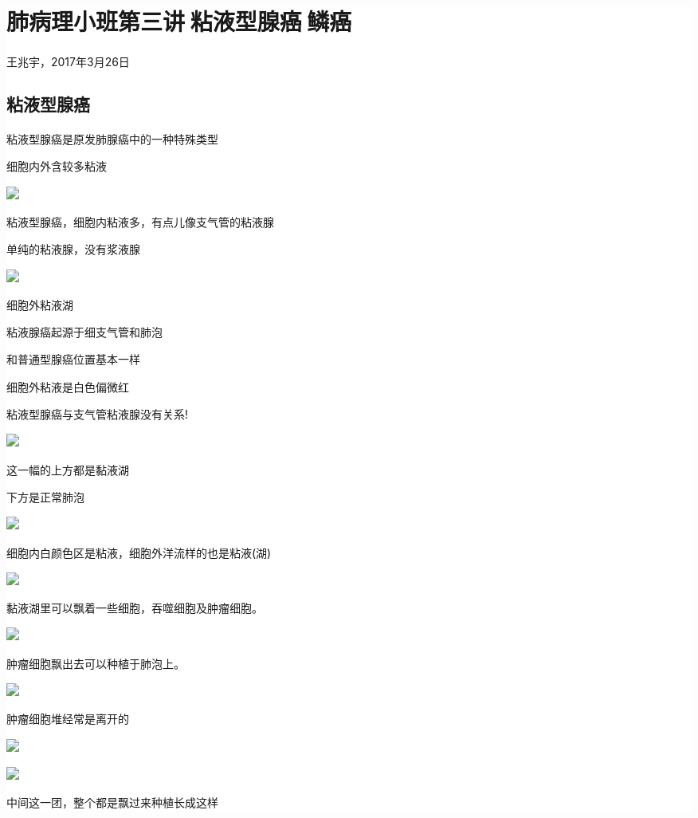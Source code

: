 # 肺病理小班第三讲 粘液型腺癌  鳞癌
王兆宇，2017年3月26日

## 粘液型腺癌

粘液型腺癌是原发肺腺癌中的一种特殊类型

细胞内外含较多粘液

![](/Radiology/_image/39995772449025523.jpg)

粘液型腺癌，细胞内粘液多，有点儿像支气管的粘液腺

单纯的粘液腺，没有浆液腺

![](/Radiology/_image/689336705103291566.jpg)

细胞外粘液湖

粘液腺癌起源于细支气管和肺泡

和普通型腺癌位置基本一样

细胞外粘液是白色偏微红

粘液型腺癌与支气管粘液腺没有关系!

![](/Radiology/_image/526493372896390973.jpg)

这一幅的上方都是黏液湖

下方是正常肺泡

![](/Radiology/_image/218279503675759544.jpg)

细胞内白颜色区是粘液，细胞外洋流样的也是粘液(湖)

![](/Radiology/_image/752908520417184983.png)

黏液湖里可以飘着一些细胞，吞噬细胞及肿瘤细胞。

![](/Radiology/_image/493064197431291803.jpg)

肿瘤细胞飘出去可以种植于肺泡上。

![](/Radiology/_image/83754135867272686.jpg)

肿瘤细胞堆经常是离开的

![](/Radiology/_image/474560146429940180.jpg)

![](/Radiology/_image/333206248264971407.jpg)

中间这一团，整个都是飘过来种植长成这样
